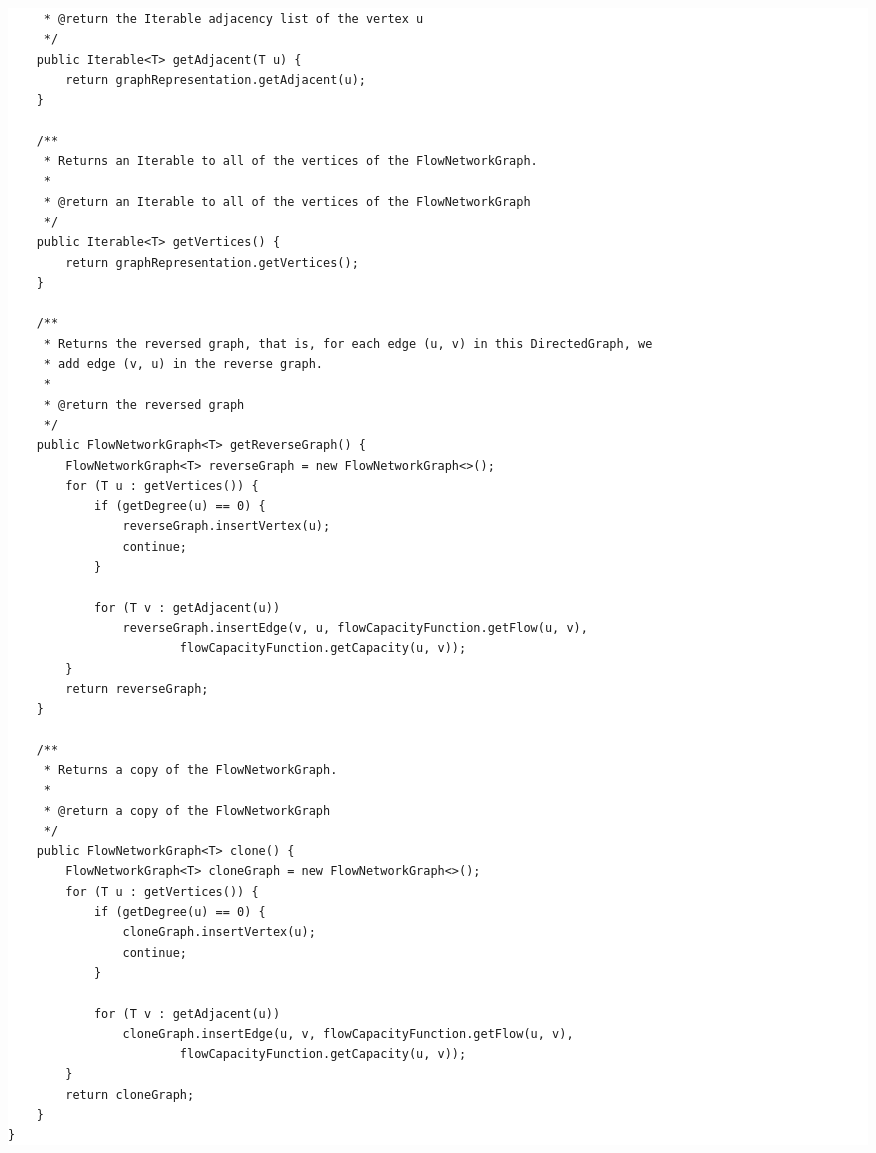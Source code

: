 ```
     * @return the Iterable adjacency list of the vertex u
     */
    public Iterable<T> getAdjacent(T u) {
        return graphRepresentation.getAdjacent(u);
    }

    /**
     * Returns an Iterable to all of the vertices of the FlowNetworkGraph.
     *
     * @return an Iterable to all of the vertices of the FlowNetworkGraph
     */
    public Iterable<T> getVertices() {
        return graphRepresentation.getVertices();
    }

    /**
     * Returns the reversed graph, that is, for each edge (u, v) in this DirectedGraph, we
     * add edge (v, u) in the reverse graph.
     *
     * @return the reversed graph
     */
    public FlowNetworkGraph<T> getReverseGraph() {
        FlowNetworkGraph<T> reverseGraph = new FlowNetworkGraph<>();
        for (T u : getVertices()) {
            if (getDegree(u) == 0) {
                reverseGraph.insertVertex(u);
                continue;
            }

            for (T v : getAdjacent(u))
                reverseGraph.insertEdge(v, u, flowCapacityFunction.getFlow(u, v),
                        flowCapacityFunction.getCapacity(u, v));
        }
        return reverseGraph;
    }

    /**
     * Returns a copy of the FlowNetworkGraph.
     *
     * @return a copy of the FlowNetworkGraph
     */
    public FlowNetworkGraph<T> clone() {
        FlowNetworkGraph<T> cloneGraph = new FlowNetworkGraph<>();
        for (T u : getVertices()) {
            if (getDegree(u) == 0) {
                cloneGraph.insertVertex(u);
                continue;
            }

            for (T v : getAdjacent(u))
                cloneGraph.insertEdge(u, v, flowCapacityFunction.getFlow(u, v),
                        flowCapacityFunction.getCapacity(u, v));
        }
        return cloneGraph;
    }
}
```
